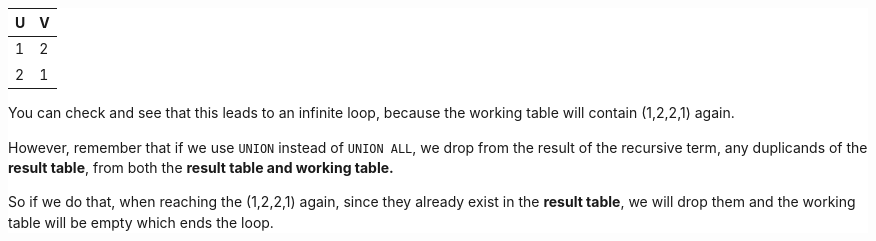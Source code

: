 | U   | V   |
| --- | --- |
| 1   | 2   |
| 2   | 1   |
You can check and see that this leads to an infinite loop, because the working table will contain (1,2,2,1) again.

However, remember that if we use `UNION` instead of `UNION ALL`, we drop from the result of the recursive term, any duplicands of the **result table**, from both the **result table and working table.**

So if we do that, when reaching the (1,2,2,1) again, since they already exist in the **result table**, we will drop them and the working table will be empty which ends the loop.